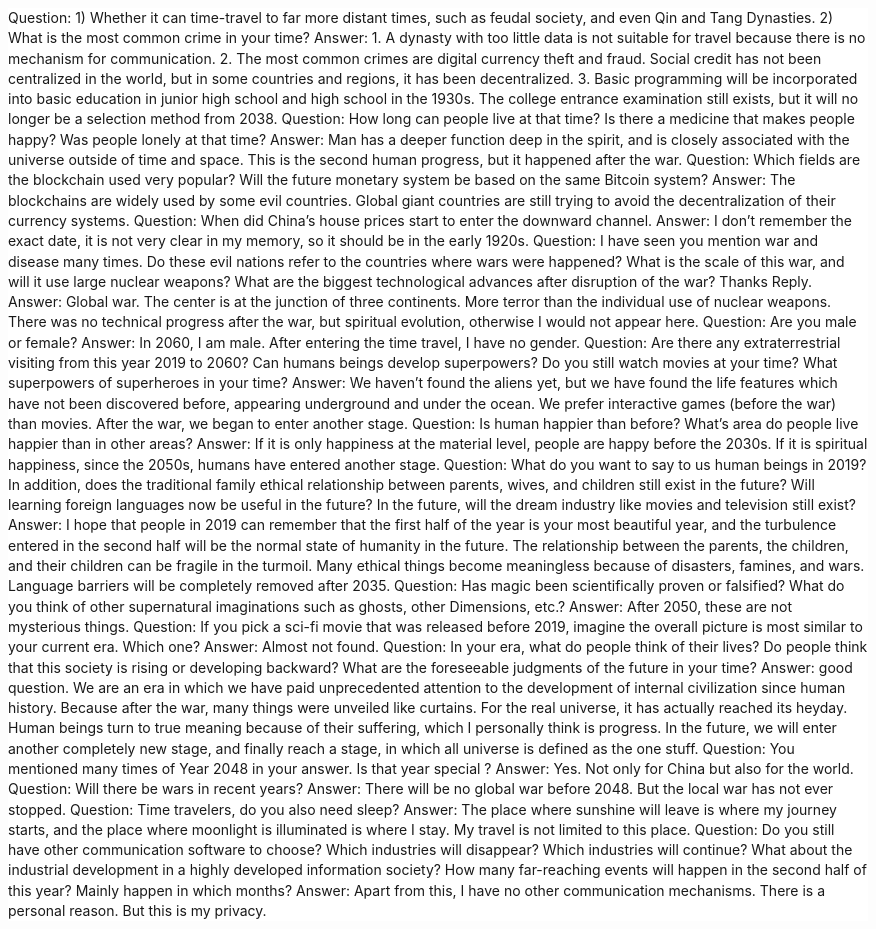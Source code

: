 Question: 1) Whether it can time-travel to far more distant times, such as feudal society, and even Qin and Tang Dynasties. 2) What is the most common crime in your time? Answer: 1. A dynasty with too little data is not suitable for travel because there is no mechanism for communication. 2. The most common crimes are digital currency theft and fraud. Social credit has not been centralized in the world, but in some countries and regions, it has been decentralized. 3. Basic programming will be incorporated into basic education in junior high school and high school in the 1930s. The college entrance examination still exists, but it will no longer be a selection method from 2038.
Question: How long can people live at that time? Is there a medicine that makes people happy? Was people lonely at that time? Answer: Man has a deeper function deep in the spirit, and is closely associated with the universe outside of time and space. This is the second human progress, but it happened after the war.
Question: Which fields are the blockchain used very popular? Will the future monetary system be based on the same Bitcoin system? Answer: The blockchains are widely used by some evil countries. Global giant countries are still trying to avoid the decentralization of their currency systems.
Question: When did China’s house prices start to enter the downward channel. Answer: I don’t remember the exact date, it is not very clear in my memory, so it should be in the early 1920s.
Question: I have seen you mention war and disease many times. Do these evil nations refer to the countries where wars were happened? What is the scale of this war, and will it use large nuclear weapons? What are the biggest technological advances after disruption of the war? Thanks Reply. Answer: Global war. The center is at the junction of three continents. More terror than the individual use of nuclear weapons. There was no technical progress after the war, but spiritual evolution, otherwise I would not appear here.
Question: Are you male or female? Answer: In 2060, I am male. After entering the time travel, I have no gender.
Question: Are there any extraterrestrial visiting from this year 2019 to 2060? Can humans beings develop superpowers? Do you still watch movies at your time? What superpowers of superheroes in your time? Answer: We haven’t found the aliens yet, but we have found the life features which have not been discovered before, appearing underground and under the ocean. We prefer interactive games (before the war) than movies. After the war, we began to enter another stage.
Question: Is human happier than before? What’s area do people live happier than in other areas? Answer: If it is only happiness at the material level, people are happy before the 2030s. If it is spiritual happiness, since the 2050s, humans have entered another stage.
Question: What do you want to say to us human beings in 2019? In addition, does the traditional family ethical relationship between parents, wives, and children still exist in the future? Will learning foreign languages now be useful in the future? In the future, will the dream industry like movies and television still exist? Answer: I hope that people in 2019 can remember that the first half of the year is your most beautiful year, and the turbulence entered in the second half will be the normal state of humanity in the future. The relationship between the parents, the children, and their children can be fragile in the turmoil. Many ethical things become meaningless because of disasters, famines, and wars. Language barriers will be completely removed after 2035.
Question: Has magic been scientifically proven or falsified? What do you think of other supernatural imaginations such as ghosts, other Dimensions, etc.? Answer: After 2050, these are not mysterious things.
Question: If you pick a sci-fi movie that was released before 2019, imagine the overall picture is most similar to your current era. Which one? Answer: Almost not found.
Question: In your era, what do people think of their lives? Do people think that this society is rising or developing backward? What are the foreseeable judgments of the future in your time? Answer: good question. We are an era in which we have paid unprecedented attention to the development of internal civilization since human history. Because after the war, many things were unveiled like curtains. For the real universe, it has actually reached its heyday. Human beings turn to true meaning because of their suffering, which I personally think is progress. In the future, we will enter another completely new stage, and finally reach a stage, in which all universe is defined as the one stuff.
Question: You mentioned many times of Year 2048 in your answer. Is that year special ? Answer: Yes. Not only for China but also for the world.
Question: Will there be wars in recent years? Answer: There will be no global war before 2048. But the local war has not ever stopped.
Question: Time travelers, do you also need sleep? Answer: The place where sunshine will leave is where my journey starts, and the place where moonlight is illuminated is where I stay. My travel is not limited to this place.
Question: Do you still have other communication software to choose? Which industries will disappear? Which industries will continue? What about the industrial development in a highly developed information society? How many far-reaching events will happen in the second half of this year? Mainly happen in which months? Answer: Apart from this, I have no other communication mechanisms. There is a personal reason. But this is my privacy.